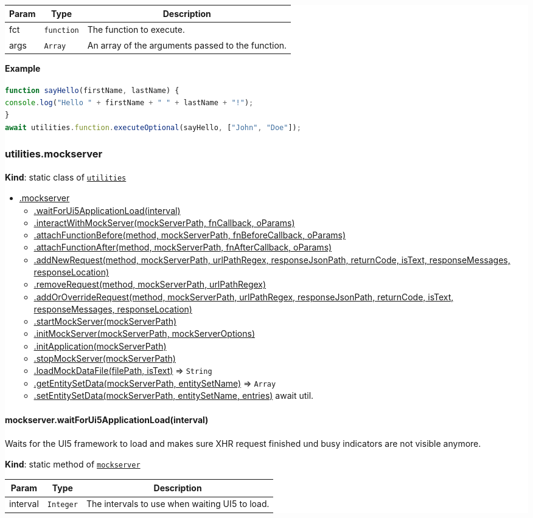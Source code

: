 | Param | Type | Description |
| --- | --- | --- |
| fct | <code>function</code> | The function to execute. |
| args | <code>Array</code> | An array of the arguments passed to the function. |

**Example**  
```js
function sayHello(firstName, lastName) {
console.log("Hello " + firstName + " " + lastName + "!");
}
await utilities.function.executeOptional(sayHello, ["John", "Doe"]);
```
<a name="utilities.mockserver"></a>

### utilities.mockserver
**Kind**: static class of [<code>utilities</code>](#utilities)  

* [.mockserver](#utilities.mockserver)
    * [.waitForUi5ApplicationLoad(interval)](#utilities.mockserver.waitForUi5ApplicationLoad)
    * [.interactWithMockServer(mockServerPath, fnCallback, oParams)](#utilities.mockserver.interactWithMockServer)
    * [.attachFunctionBefore(method, mockServerPath, fnBeforeCallback, oParams)](#utilities.mockserver.attachFunctionBefore)
    * [.attachFunctionAfter(method, mockServerPath, fnAfterCallback, oParams)](#utilities.mockserver.attachFunctionAfter)
    * [.addNewRequest(method, mockServerPath, urlPathRegex, responseJsonPath, returnCode, isText, responseMessages, responseLocation)](#utilities.mockserver.addNewRequest)
    * [.removeRequest(method, mockServerPath, urlPathRegex)](#utilities.mockserver.removeRequest)
    * [.addOrOverrideRequest(method, mockServerPath, urlPathRegex, responseJsonPath, returnCode, isText, responseMessages, responseLocation)](#utilities.mockserver.addOrOverrideRequest)
    * [.startMockServer(mockServerPath)](#utilities.mockserver.startMockServer)
    * [.initMockServer(mockServerPath, mockServerOptions)](#utilities.mockserver.initMockServer)
    * [.initApplication(mockServerPath)](#utilities.mockserver.initApplication)
    * [.stopMockServer(mockServerPath)](#utilities.mockserver.stopMockServer)
    * [.loadMockDataFile(filePath, isText)](#utilities.mockserver.loadMockDataFile) ⇒ <code>String</code>
    * [.getEntitySetData(mockServerPath, entitySetName)](#utilities.mockserver.getEntitySetData) ⇒ <code>Array</code>
    * [.setEntitySetData(mockServerPath, entitySetName, entries)](#utilities.mockserver.setEntitySetData)
await util.
<a name="utilities.mockserver.waitForUi5ApplicationLoad"></a>

#### mockserver.waitForUi5ApplicationLoad(interval)
Waits for the UI5 framework to load and makes sure XHR request finished und busy indicators are not visible anymore.

**Kind**: static method of [<code>mockserver</code>](#utilities.mockserver)  

| Param | Type | Description |
| --- | --- | --- |
| interval | <code>Integer</code> | The intervals to use when waiting UI5 to load. |
